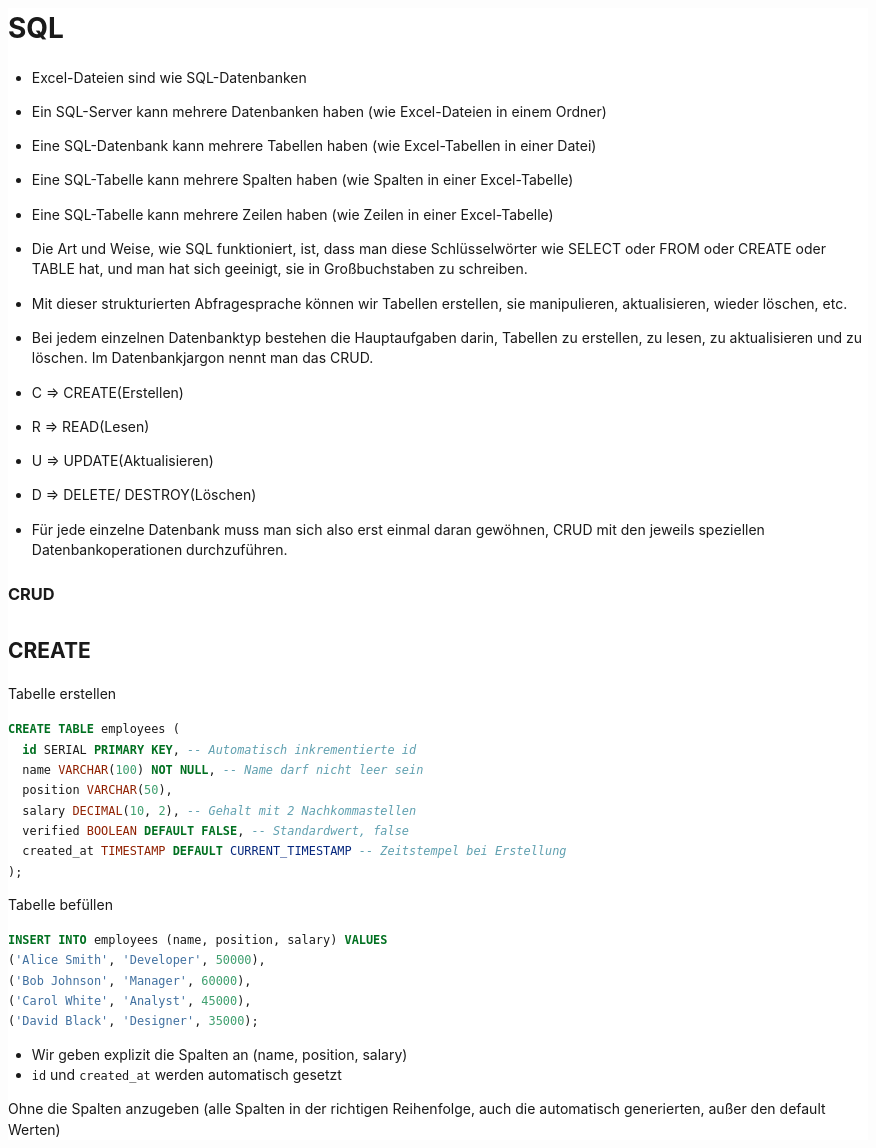 # SQL

- Excel-Dateien sind wie SQL-Datenbanken
- Ein SQL-Server kann mehrere Datenbanken haben (wie Excel-Dateien in einem Ordner)
- Eine SQL-Datenbank kann mehrere Tabellen haben (wie Excel-Tabellen in einer Datei)
- Eine SQL-Tabelle kann mehrere Spalten haben (wie Spalten in einer Excel-Tabelle)
- Eine SQL-Tabelle kann mehrere Zeilen haben (wie Zeilen in einer Excel-Tabelle)

- Die Art und Weise, wie SQL funktioniert, ist, dass man diese Schlüsselwörter wie SELECT oder FROM oder CREATE oder TABLE hat, und man hat sich geeinigt, sie in Großbuchstaben zu schreiben.

- Mit dieser strukturierten Abfragesprache können wir Tabellen erstellen, sie manipulieren, aktualisieren, wieder löschen, etc.

- Bei jedem einzelnen Datenbanktyp bestehen die Hauptaufgaben darin, Tabellen zu erstellen, zu lesen, zu aktualisieren und zu löschen. Im Datenbankjargon nennt man das CRUD.

- C => CREATE(Erstellen)
- R => READ(Lesen)
- U => UPDATE(Aktualisieren)
- D => DELETE/ DESTROY(Löschen)

- Für jede einzelne Datenbank muss man sich also erst einmal daran gewöhnen, CRUD mit den jeweils speziellen Datenbankoperationen durchzuführen.

### CRUD

## CREATE

Tabelle erstellen

```SQL
CREATE TABLE employees (
  id SERIAL PRIMARY KEY, -- Automatisch inkrementierte id
  name VARCHAR(100) NOT NULL, -- Name darf nicht leer sein
  position VARCHAR(50),
  salary DECIMAL(10, 2), -- Gehalt mit 2 Nachkommastellen
  verified BOOLEAN DEFAULT FALSE, -- Standardwert, false
  created_at TIMESTAMP DEFAULT CURRENT_TIMESTAMP -- Zeitstempel bei Erstellung
);
```

Tabelle befüllen
```SQL
INSERT INTO employees (name, position, salary) VALUES
('Alice Smith', 'Developer', 50000),
('Bob Johnson', 'Manager', 60000),
('Carol White', 'Analyst', 45000),
('David Black', 'Designer', 35000);
```
- Wir geben explizit die Spalten an (name, position, salary)
- `id` und `created_at` werden automatisch gesetzt

Ohne die Spalten anzugeben (alle Spalten in der richtigen Reihenfolge, auch die automatisch generierten, außer den default Werten)
